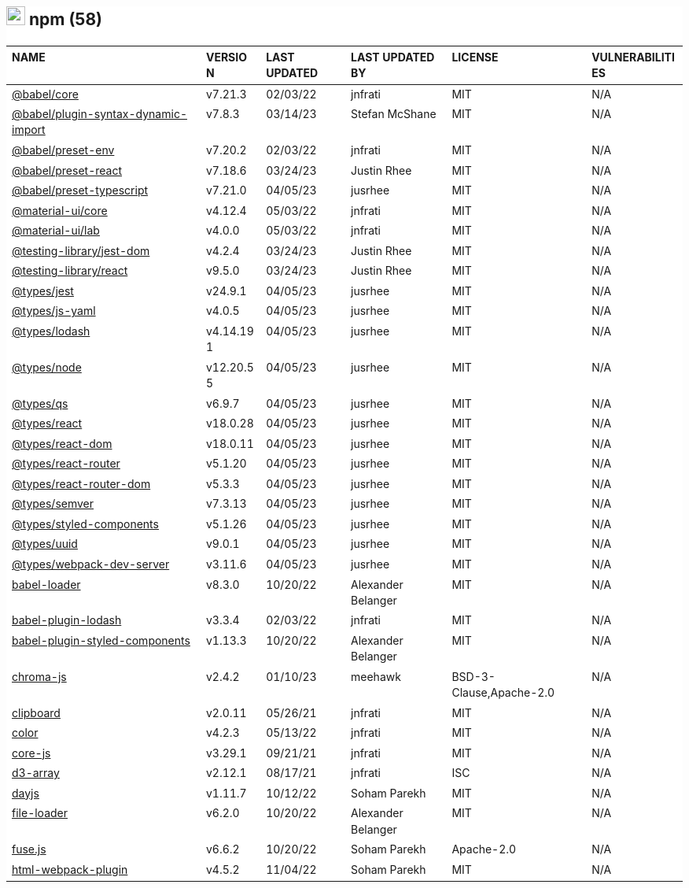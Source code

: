 
## <img width='24' height='24' src='https://img.stackshare.io/service/1120/lejvzrnlpb308aftn31u.png'/> npm (58)

|NAME|VERSION|LAST UPDATED|LAST UPDATED BY|LICENSE|VULNERABILITIES|
|:------|:------|:------|:------|:------|:------|
|[@babel/core](https://www.npmjs.com/@babel/core)|v7.21.3|02/03/22|jnfrati |MIT|N/A|
|[@babel/plugin-syntax-dynamic-import](https://www.npmjs.com/@babel/plugin-syntax-dynamic-import)|v7.8.3|03/14/23|Stefan McShane |MIT|N/A|
|[@babel/preset-env](https://www.npmjs.com/@babel/preset-env)|v7.20.2|02/03/22|jnfrati |MIT|N/A|
|[@babel/preset-react](https://www.npmjs.com/@babel/preset-react)|v7.18.6|03/24/23|Justin Rhee |MIT|N/A|
|[@babel/preset-typescript](https://www.npmjs.com/@babel/preset-typescript)|v7.21.0|04/05/23|jusrhee |MIT|N/A|
|[@material-ui/core](https://www.npmjs.com/@material-ui/core)|v4.12.4|05/03/22|jnfrati |MIT|N/A|
|[@material-ui/lab](https://www.npmjs.com/@material-ui/lab)|v4.0.0|05/03/22|jnfrati |MIT|N/A|
|[@testing-library/jest-dom](https://www.npmjs.com/@testing-library/jest-dom)|v4.2.4|03/24/23|Justin Rhee |MIT|N/A|
|[@testing-library/react](https://www.npmjs.com/@testing-library/react)|v9.5.0|03/24/23|Justin Rhee |MIT|N/A|
|[@types/jest](https://www.npmjs.com/@types/jest)|v24.9.1|04/05/23|jusrhee |MIT|N/A|
|[@types/js-yaml](https://www.npmjs.com/@types/js-yaml)|v4.0.5|04/05/23|jusrhee |MIT|N/A|
|[@types/lodash](https://www.npmjs.com/@types/lodash)|v4.14.191|04/05/23|jusrhee |MIT|N/A|
|[@types/node](https://www.npmjs.com/@types/node)|v12.20.55|04/05/23|jusrhee |MIT|N/A|
|[@types/qs](https://www.npmjs.com/@types/qs)|v6.9.7|04/05/23|jusrhee |MIT|N/A|
|[@types/react](https://www.npmjs.com/@types/react)|v18.0.28|04/05/23|jusrhee |MIT|N/A|
|[@types/react-dom](https://www.npmjs.com/@types/react-dom)|v18.0.11|04/05/23|jusrhee |MIT|N/A|
|[@types/react-router](https://www.npmjs.com/@types/react-router)|v5.1.20|04/05/23|jusrhee |MIT|N/A|
|[@types/react-router-dom](https://www.npmjs.com/@types/react-router-dom)|v5.3.3|04/05/23|jusrhee |MIT|N/A|
|[@types/semver](https://www.npmjs.com/@types/semver)|v7.3.13|04/05/23|jusrhee |MIT|N/A|
|[@types/styled-components](https://www.npmjs.com/@types/styled-components)|v5.1.26|04/05/23|jusrhee |MIT|N/A|
|[@types/uuid](https://www.npmjs.com/@types/uuid)|v9.0.1|04/05/23|jusrhee |MIT|N/A|
|[@types/webpack-dev-server](https://www.npmjs.com/@types/webpack-dev-server)|v3.11.6|04/05/23|jusrhee |MIT|N/A|
|[babel-loader](https://www.npmjs.com/babel-loader)|v8.3.0|10/20/22|Alexander Belanger |MIT|N/A|
|[babel-plugin-lodash](https://www.npmjs.com/babel-plugin-lodash)|v3.3.4|02/03/22|jnfrati |MIT|N/A|
|[babel-plugin-styled-components](https://www.npmjs.com/babel-plugin-styled-components)|v1.13.3|10/20/22|Alexander Belanger |MIT|N/A|
|[chroma-js](https://www.npmjs.com/chroma-js)|v2.4.2|01/10/23|meehawk |BSD-3-Clause,Apache-2.0|N/A|
|[clipboard](https://www.npmjs.com/clipboard)|v2.0.11|05/26/21|jnfrati |MIT|N/A|
|[color](https://www.npmjs.com/color)|v4.2.3|05/13/22|jnfrati |MIT|N/A|
|[core-js](https://www.npmjs.com/core-js)|v3.29.1|09/21/21|jnfrati |MIT|N/A|
|[d3-array](https://www.npmjs.com/d3-array)|v2.12.1|08/17/21|jnfrati |ISC|N/A|
|[dayjs](https://www.npmjs.com/dayjs)|v1.11.7|10/12/22|Soham Parekh |MIT|N/A|
|[file-loader](https://www.npmjs.com/file-loader)|v6.2.0|10/20/22|Alexander Belanger |MIT|N/A|
|[fuse.js](https://www.npmjs.com/fuse.js)|v6.6.2|10/20/22|Soham Parekh |Apache-2.0|N/A|
|[html-webpack-plugin](https://www.npmjs.com/html-webpack-plugin)|v4.5.2|11/04/22|Soham Parekh |MIT|N/A|